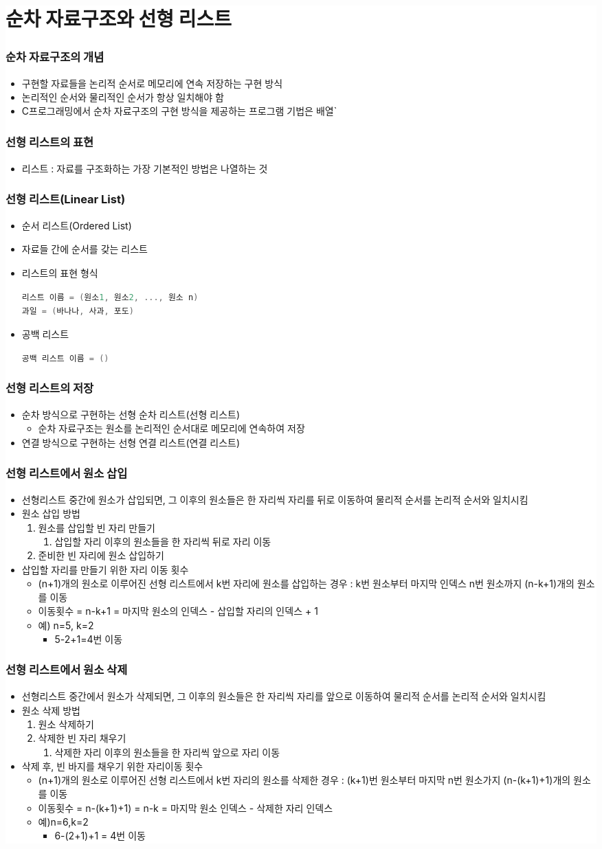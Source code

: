 # 순차 자료구조와 선형 리스트

### 순차 자료구조의 개념

- 구현할 자료들을 논리적 순서로 메모리에 연속 저장하는 구현 방식
- 논리적인 순서와 물리적인 순서가 항상 일치해야 함
- C프로그래밍에서 순차 자료구조의 구현 방식을 제공하는 프로그램 기법은 배열`

### 선형 리스트의 표현

- 리스트 : 자료를 구조화하는 가장 기본적인 방법은 나열하는 것

### 선형 리스트(Linear List)

- 순서 리스트(Ordered List)
- 자료들 간에 순서를 갖는 리스트
- 리스트의  표현 형식
  
    ```c
    리스트 이름 = (원소1, 원소2, ..., 원소 n)
    과일 = (바나나, 사과, 포도)
    ```
    
- 공백 리스트
  
    ```c
    공백 리스트 이름 = ()
    ```
    

### 선형 리스트의 저장

- 순차 방식으로 구현하는 선형 순차 리스트(선형 리스트)
    - 순차 자료구조는 원소를 논리적인 순서대로 메모리에 연속하여 저장
- 연결 방식으로 구현하는 선형 연결 리스트(연결 리스트)

### 선형 리스트에서  원소 삽입

- 선형리스트 중간에 원소가 삽입되면, 그 이후의 원소들은 한 자리씩 자리를 뒤로 이동하여 물리적 순서를 논리적 순서와 일치시킴
- 원소 삽입 방법
    1. 원소를 삽입할 빈 자리 만들기
        1. 삽입할 자리 이후의 원소들을 한 자리씩 뒤로 자리 이동
    2. 준비한 빈 자리에 원소 삽입하기
- 삽입할 자리를 만들기 위한 자리 이동 횟수
    - (n+1)개의 원소로 이루어진 선형 리스트에서 k번 자리에 원소를 삽입하는 경우 : k번 원소부터 마지막 인덱스 n번 원소까지 (n-k+1)개의 원소를 이동
    - 이동횟수 = n-k+1 = 마지막 원소의 인덱스 - 삽입할 자리의 인덱스 + 1
    - 예) n=5, k=2
        - 5-2+1=4번 이동

### 선형 리스트에서 원소 삭제

- 선형리스트 중간에서 원소가 삭제되면, 그 이후의 원소들은 한 자리씩 자리를 앞으로 이동하여 물리적 순서를 논리적 순서와 일치시킴
- 원소 삭제 방법
    1. 원소 삭제하기
    2. 삭제한 빈 자리 채우기
        1. 삭제한 자리 이후의 원소들을 한 자리씩 앞으로 자리 이동
- 삭제 후, 빈 바지를 채우기 위한 자리이동 횟수
    - (n+1)개의 원소로 이루어진 선형 리스트에서 k번 자리의 원소를 삭제한 경우 : (k+1)번 원소부터 마지막 n번 원소가지 (n-(k+1)+1)개의 원소를 이동
    - 이동횟수 = n-(k+1)+1) = n-k = 마지막 원소 인덱스 - 삭제한 자리 인덱스
    - 예)n=6,k=2
        - 6-(2+1)+1 = 4번 이동
